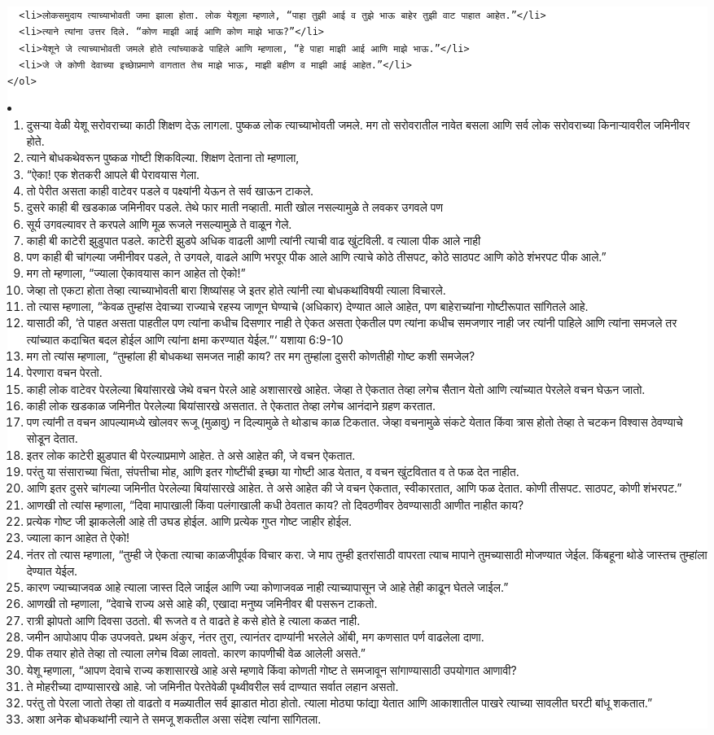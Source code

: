       <li>लोकसमुदाय त्याच्याभोवती जमा झाला होता. लोक येशूला म्हणाले, “पाहा तुझी आई व तुझे भाऊ बाहेर तुझी वाट पाहात आहेत.”</li>
      <li>त्याने त्यांना उत्तर दिले. “कोण माझी आई आणि कोण माझे भाऊ?”</li>
      <li>येशूने जे त्याच्याभोवती जमले होते त्यांच्याकडे पाहिले आणि म्हणाला, “हे पाहा माझी आई आणि माझे भाऊ.”</li>
      <li>जे जे कोणी देवाच्या इच्छेाप्रमाणे वागतात तेच माझे भाऊ, माझी बहीण व माझी आई आहेत.”</li>
    </ol>
  </li>
  <li>
    <ol>
      <li>दुसऱ्या वेळी येशू सरोवराच्या काठी शिक्षण देऊ लागला. पुष्कळ लोक त्याच्याभोवती जमले. मग तो सरोवरातील नावेत बसला आणि सर्व लोक सरोवराच्या किनाऱ्यावरील जमिनीवर होते.</li>
      <li>त्याने बोधकथेवरून पुष्कळ गोष्टी शिकविल्या. शिक्षण देताना तो म्हणाला,</li>
      <li>“ऐका! एक शेतकरी आपले बी पेरावयास गेला.</li>
      <li>तो पेरीत असता काही वाटेवर पडले व पक्ष्यांनी येऊन ते सर्व खाऊन टाकले.</li>
      <li>दुसरे काही बी खडकाळ जमिनीवर पडले. तेथे फार माती नव्हाती. माती खोल नसल्यामुळे ते लवकर उगवले पण</li>
      <li>सूर्य उगवल्यावर ते करपले आणि मूळ रूजले नसल्यामुळे ते वाळून गेले.</li>
      <li>काही बी काटेरी झुडुपात पडले. काटेरी झुडपे अधिक वाढली आणी त्यांनी  त्याची वाढ खुंटविली. व त्याला पीक आले नाही</li>
      <li>पण काही बी चांगल्या जमीनीवर पडले, ते उगवले, वाढले आणि भरपूर पीक आले आणि त्याचे कोठे तीसपट, कोठे साठपट आणि कोठे शंभरपट पीक आले.”</li>
      <li>मग तो म्हणाला, “ज्याला ऐकावयास कान आहेत तो ऐको!”</li>
      <li>जेव्हा तो एकटा होता तेव्हा त्याच्याभोवती बारा शिष्यांसह जे इतर होते त्यांनी त्या बोधकथांविषयी त्याला विचारले.</li>
      <li>तो त्यास म्हणाला, “केवळ तुम्हांस देवाच्या राज्याचे रहस्य जाणून घेण्याचे (अधिकार) देण्यात आले आहेत, पण बाहेराच्यांना गोष्टीरूपात सांगितले आहे.</li>
      <li>यासाठी की, ‘ते पाहत असता पाहतील पण त्यांना कधीच दिसणार नाही ते ऐकत असता ऐकतील पण त्यांना कधीच समजणार नाही जर त्यांनी पाहिले आणि त्यांना समजले तर त्यांच्यात कदाचित बदल होईल आणि त्यांना क्षमा करण्यात येईल.”‘ यशाया 6:9-10</li>
      <li>मग तो त्यांस म्हणाला, “तुम्हांला ही बोधकथा समजत नाही काय? तर मग तुम्हांला दुसरी कोणतीही गोष्ट कशी समजेल?</li>
      <li>पेरणारा वचन पेरतो.</li>
      <li>काही लोक वाटेवर पेरलेल्या बियांसारखे जेथे वचन पेरले आहे अशासारखे आहेत. जेव्हा ते ऐकतात तेव्हा लगेच सैतान येतो आणि त्यांच्यात पेरलेले वचन घेऊन जातो.</li>
      <li>काही लोक खडकाळ जमिनीत पेरलेल्या बियांसारखे असतात. ते ऐकतात तेव्हा लगेच आनंदाने ग्रहण करतात.</li>
      <li>पण त्यांनी त वचन आपल्यामध्ये खोलवर रूजू (मुळावु) न दिल्यामुळे ते थोडाच काळ टिकतात. जेव्हा वचनामुळे संकटे येतात किंवा त्रास होतो तेव्हा ते चटकन विश्वास ठेवण्याचे सोडून देतात.</li>
      <li>इतर लोक काटेरी झुडपात बी पेरल्याप्रमाणे आहेत. ते असे आहेत की, जे वचन ऐकतात.</li>
      <li>परंतु या संसाराच्या चिंता, संपत्तीचा मोह, आणि इतर गोष्टींची इच्छा या गोष्टी आड येतात, व वचन खुंटवितात व ते फळ देत नाहीत.</li>
      <li>आणि इतर दुसरे चांगल्या जमिनीत पेरलेल्या बियांसारखे आहेत. ते असे आहेत की जे वचन ऐकतात, स्वीकारतात, आणि फळ देतात. कोणी तीसपट. साठपट, कोणी शंभरपट.”</li>
      <li>आणखी तो त्यांस म्हणाला, “दिवा मापाखाली किंवा पलंगाखाली कधी ठेवतात काय? तो दिवठणीवर ठेवण्यासाठी आणीत नाहीत काय?</li>
      <li>प्रत्येक गोष्ट जी झाकलेली आहे ती उघड होईल. आणि प्रत्येक गुप्त गोष्ट जाहीर होईल.</li>
      <li>ज्याला कान आहेत ते ऐको!</li>
      <li>नंतर तो त्यास म्हणाला, “तुम्ही जे ऐकता त्याचा काळजीपूर्वक विचार करा. जे माप तुम्ही इतरांसाठी वापरता त्याच मापाने तुमच्यासाठी मोजण्यात जेईल. किंबहूना थोडे जास्तच तुम्हांला देण्यात येईल.</li>
      <li>कारण ज्याच्याजवळ आहे त्याला जास्त दिले जाईल आणि ज्या कोणाजवळ नाही त्याच्यापासून जे आहे तेही काढून घेतले जाईल.”</li>
      <li>आणखी तो म्हणाला, “देवाचे राज्य असे आहे की, एखादा मनुष्य जमिनीवर बी पसरून टाकतो.</li>
      <li>रात्री झोपतो आणि दिवसा उठतो. बी रूजते व ते वाढते हे कसे होते हे त्याला कळत नाही.</li>
      <li>जमीन आपोआप पीक उपजवते. प्रथम अंकुर, नंतर तुरा, त्यानंतर दाण्यांनी भरलेले ओंबी, मग कणसात पर्ण वाढलेला दाणा.</li>
      <li>पीक तयार होते तेव्हा तो त्याला लगेच विळा लावतो. कारण कापणीची वेळ आलेली असते.”</li>
      <li>येशू म्हणाला, “आपण देवाचे राज्य कशासारखे आहे असे म्हणावे किंवा कोणती गोष्ट ते समजावून सांगाण्यासाठी उपयोगात आणावी?</li>
      <li>ते मोहरीच्या दाण्यासारखे आहे. जो जमिनीत पेरतेवेळी पृथ्वीवरील सर्व दाण्यात सर्वात लहान असतो.</li>
      <li>परंतु तो पेरला जातो तेव्हा तो वाढतो व मळ्यातील सर्व झाडात मोठा होतो. त्याला मोठ्या फांद्या येतात आणि आकाशातील पाखरे त्याच्या सावलीत घरटी बांधू शकतात.”</li>
      <li>अशा अनेक बोधकथांनी त्याने ते समजू शकतील असा संदेश त्यांना सांगितला.</li>